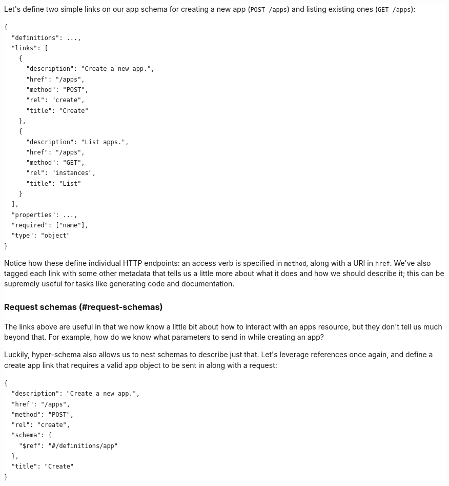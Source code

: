 Let's define two simple links on our app schema for creating a new app (`POST /apps`) and listing existing ones (`GET /apps`):

```
{
  "definitions": ...,
  "links": [
    {
      "description": "Create a new app.",
      "href": "/apps",
      "method": "POST",
      "rel": "create",
      "title": "Create"
    },
    {
      "description": "List apps.",
      "href": "/apps",
      "method": "GET",
      "rel": "instances",
      "title": "List"
    }
  ],
  "properties": ...,
  "required": ["name"],
  "type": "object"
}
```

Notice how these define individual HTTP endpoints: an access verb is specified in `method`, along with a URI in `href`. We've also tagged each link with some other metadata that tells us a little more about what it does and how we should describe it; this can be supremely useful for tasks like generating code and documentation.

### Request schemas (#request-schemas)

The links above are useful in that we now know a little bit about how to interact with an apps resource, but they don't tell us much beyond that. For example, how do we know what parameters to send in while creating an app?

Luckily, hyper-schema also allows us to nest schemas to describe just that. Let's leverage references once again, and define a create app link that requires a valid app object to be sent in along with a request:

```
{
  "description": "Create a new app.",
  "href": "/apps",
  "method": "POST",
  "rel": "create",
  "schema": {
    "$ref": "#/definitions/app"
  },
  "title": "Create"
}
```
